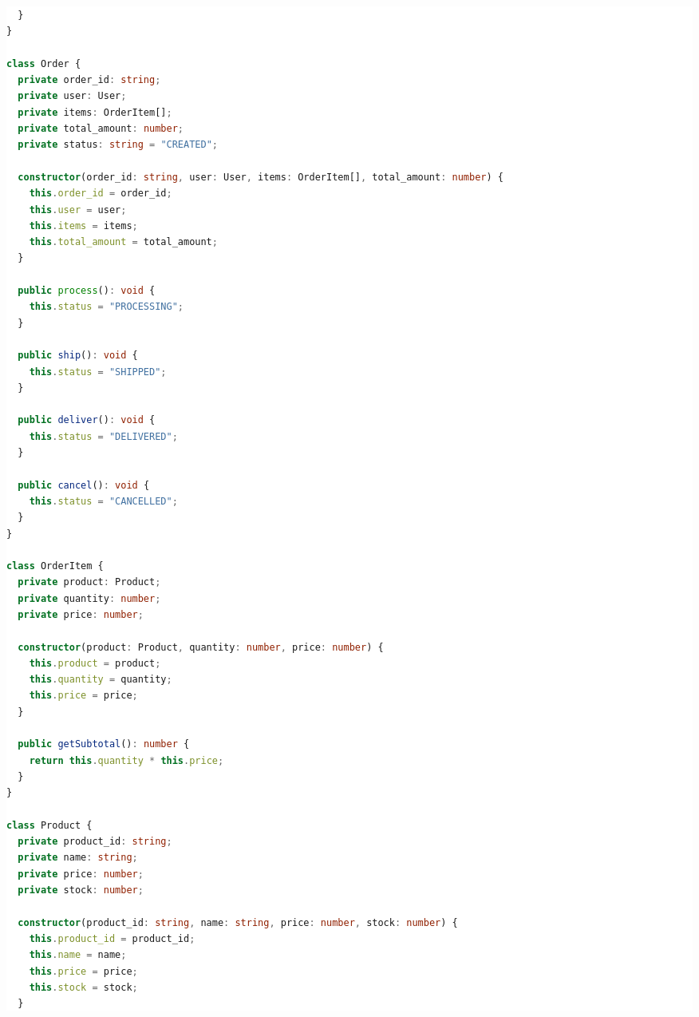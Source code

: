 ```typescript
  }
}

class Order {
  private order_id: string;
  private user: User;
  private items: OrderItem[];
  private total_amount: number;
  private status: string = "CREATED";

  constructor(order_id: string, user: User, items: OrderItem[], total_amount: number) {
    this.order_id = order_id;
    this.user = user;
    this.items = items;
    this.total_amount = total_amount;
  }

  public process(): void {
    this.status = "PROCESSING";
  }

  public ship(): void {
    this.status = "SHIPPED";
  }

  public deliver(): void {
    this.status = "DELIVERED";
  }

  public cancel(): void {
    this.status = "CANCELLED";
  }
}

class OrderItem {
  private product: Product;
  private quantity: number;
  private price: number;

  constructor(product: Product, quantity: number, price: number) {
    this.product = product;
    this.quantity = quantity;
    this.price = price;
  }

  public getSubtotal(): number {
    return this.quantity * this.price;
  }
}

class Product {
  private product_id: string;
  private name: string;
  private price: number;
  private stock: number;

  constructor(product_id: string, name: string, price: number, stock: number) {
    this.product_id = product_id;
    this.name = name;
    this.price = price;
    this.stock = stock;
  }

```
